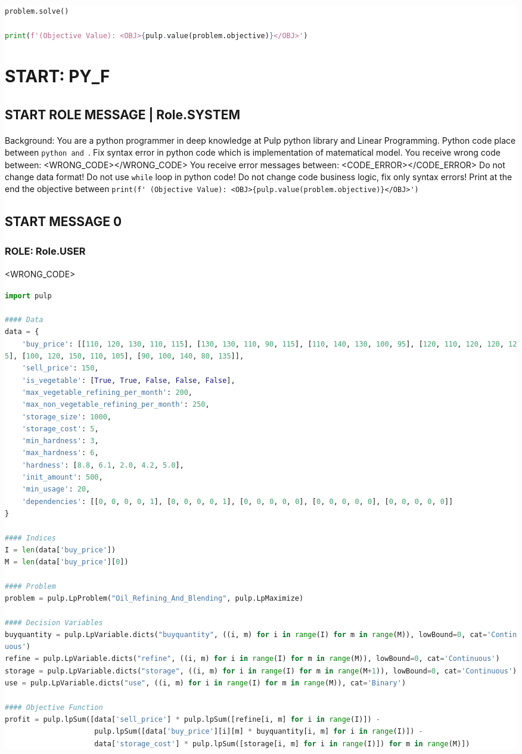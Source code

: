 ```python
problem.solve()

print(f'(Objective Value): <OBJ>{pulp.value(problem.objective)}</OBJ>')
```

# START: PY_F 
## START ROLE MESSAGE | Role.SYSTEM 
Background: You are a python programmer in deep knowledge at Pulp python library and Linear Programming. Python code place between ```python and ```. Fix syntax error in python code which is implementation of matematical model. You receive wrong code between: <WRONG_CODE></WRONG_CODE> You receive error messages between: <CODE_ERROR></CODE_ERROR> Do not change data format! Do not use `while` loop in python code! Do not change code business logic, fix only syntax errors! Print at the end the objective between <OBJ></OBJ> `print(f' (Objective Value): <OBJ>{pulp.value(problem.objective)}</OBJ>')` 
## START MESSAGE 0 
### ROLE: Role.USER
<WRONG_CODE>
```python
import pulp

#### Data
data = {
    'buy_price': [[110, 120, 130, 110, 115], [130, 130, 110, 90, 115], [110, 140, 130, 100, 95], [120, 110, 120, 120, 125], [100, 120, 150, 110, 105], [90, 100, 140, 80, 135]],
    'sell_price': 150,
    'is_vegetable': [True, True, False, False, False],
    'max_vegetable_refining_per_month': 200,
    'max_non_vegetable_refining_per_month': 250,
    'storage_size': 1000,
    'storage_cost': 5,
    'min_hardness': 3,
    'max_hardness': 6,
    'hardness': [8.8, 6.1, 2.0, 4.2, 5.0],
    'init_amount': 500,
    'min_usage': 20,
    'dependencies': [[0, 0, 0, 0, 1], [0, 0, 0, 0, 1], [0, 0, 0, 0, 0], [0, 0, 0, 0, 0], [0, 0, 0, 0, 0]]
}

#### Indices
I = len(data['buy_price'])
M = len(data['buy_price'][0])

#### Problem
problem = pulp.LpProblem("Oil_Refining_And_Blending", pulp.LpMaximize)

#### Decision Variables
buyquantity = pulp.LpVariable.dicts("buyquantity", ((i, m) for i in range(I) for m in range(M)), lowBound=0, cat='Continuous')
refine = pulp.LpVariable.dicts("refine", ((i, m) for i in range(I) for m in range(M)), lowBound=0, cat='Continuous')
storage = pulp.LpVariable.dicts("storage", ((i, m) for i in range(I) for m in range(M+1)), lowBound=0, cat='Continuous')
use = pulp.LpVariable.dicts("use", ((i, m) for i in range(I) for m in range(M)), cat='Binary')

#### Objective Function
profit = pulp.lpSum([data['sell_price'] * pulp.lpSum([refine[i, m] for i in range(I)]) -
                     pulp.lpSum([data['buy_price'][i][m] * buyquantity[i, m] for i in range(I)]) -
                     data['storage_cost'] * pulp.lpSum([storage[i, m] for i in range(I)]) for m in range(M)])
```
